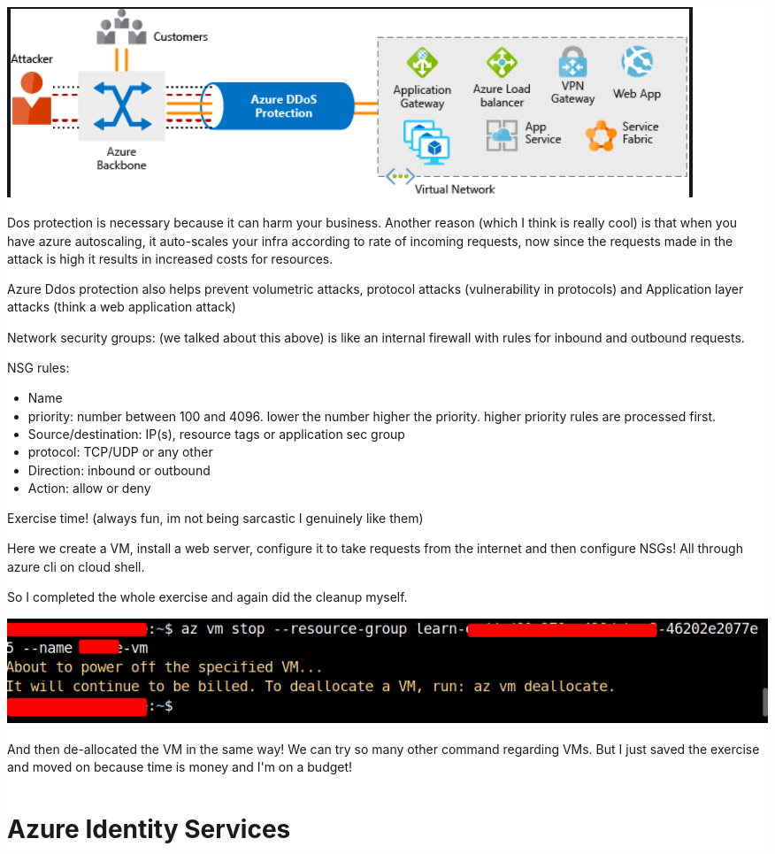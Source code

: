 <img src="/images/azure/dos.png">

Dos protection is necessary because it can harm your business. Another reason (which I think is really cool) is that when you have azure autoscaling, it auto-scales your infra according to rate of incoming requests, now since the requests made in the attack is high it results in increased costs for resources.

Azure Ddos protection also helps prevent volumetric attacks, protocol attacks (vulnerability in protocols) and Application layer attacks (think a web application attack)

Network security groups: (we talked about this above) is like an internal firewall with rules for inbound and outbound requests.

NSG rules:
- Name
- priority: number between 100 and 4096. lower the number higher the priority. higher priority rules are processed first.
- Source/destination: IP(s), resource tags or application sec group
- protocol: TCP/UDP or any other
- Direction: inbound or outbound
- Action: allow or deny

Exercise time! (always fun, im not being sarcastic I genuinely like them)

Here we create a VM, install a web server, configure it to take requests from the internet and then configure NSGs! All through azure cli on cloud shell.

So I completed the whole exercise and again did the cleanup myself.

<img src="/images/azure/stop.png">

And then de-allocated the VM in the same way! We can try so many other command regarding VMs. But I just saved the exercise and moved on because time is money and I'm on a budget!

# Azure Identity Services
